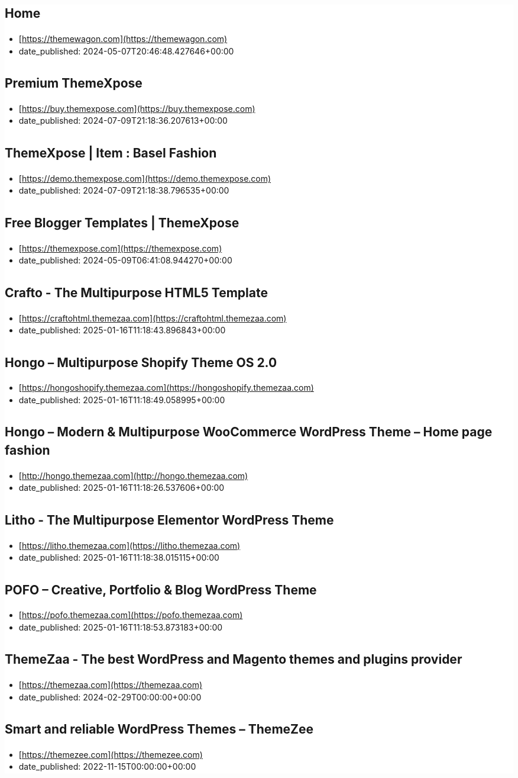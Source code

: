  ## Home
 - [https://themewagon.com](https://themewagon.com)
 - date_published: 2024-05-07T20:46:48.427646+00:00

 ## Premium ThemeXpose
 - [https://buy.themexpose.com](https://buy.themexpose.com)
 - date_published: 2024-07-09T21:18:36.207613+00:00

 ## ThemeXpose | Item : Basel Fashion
 - [https://demo.themexpose.com](https://demo.themexpose.com)
 - date_published: 2024-07-09T21:18:38.796535+00:00

 ## Free Blogger Templates | ThemeXpose
 - [https://themexpose.com](https://themexpose.com)
 - date_published: 2024-05-09T06:41:08.944270+00:00

 ## Crafto - The Multipurpose HTML5 Template
 - [https://craftohtml.themezaa.com](https://craftohtml.themezaa.com)
 - date_published: 2025-01-16T11:18:43.896843+00:00

 ## Hongo – Multipurpose Shopify Theme OS 2.0
 - [https://hongoshopify.themezaa.com](https://hongoshopify.themezaa.com)
 - date_published: 2025-01-16T11:18:49.058995+00:00

 ## Hongo – Modern & Multipurpose WooCommerce WordPress Theme – Home page fashion
 - [http://hongo.themezaa.com](http://hongo.themezaa.com)
 - date_published: 2025-01-16T11:18:26.537606+00:00

 ## Litho - The Multipurpose Elementor WordPress Theme
 - [https://litho.themezaa.com](https://litho.themezaa.com)
 - date_published: 2025-01-16T11:18:38.015115+00:00

 ## POFO – Creative, Portfolio & Blog WordPress Theme
 - [https://pofo.themezaa.com](https://pofo.themezaa.com)
 - date_published: 2025-01-16T11:18:53.873183+00:00

 ## ThemeZaa - The best WordPress and Magento themes and plugins provider
 - [https://themezaa.com](https://themezaa.com)
 - date_published: 2024-02-29T00:00:00+00:00

 ## Smart and reliable WordPress Themes – ThemeZee
 - [https://themezee.com](https://themezee.com)
 - date_published: 2022-11-15T00:00:00+00:00
